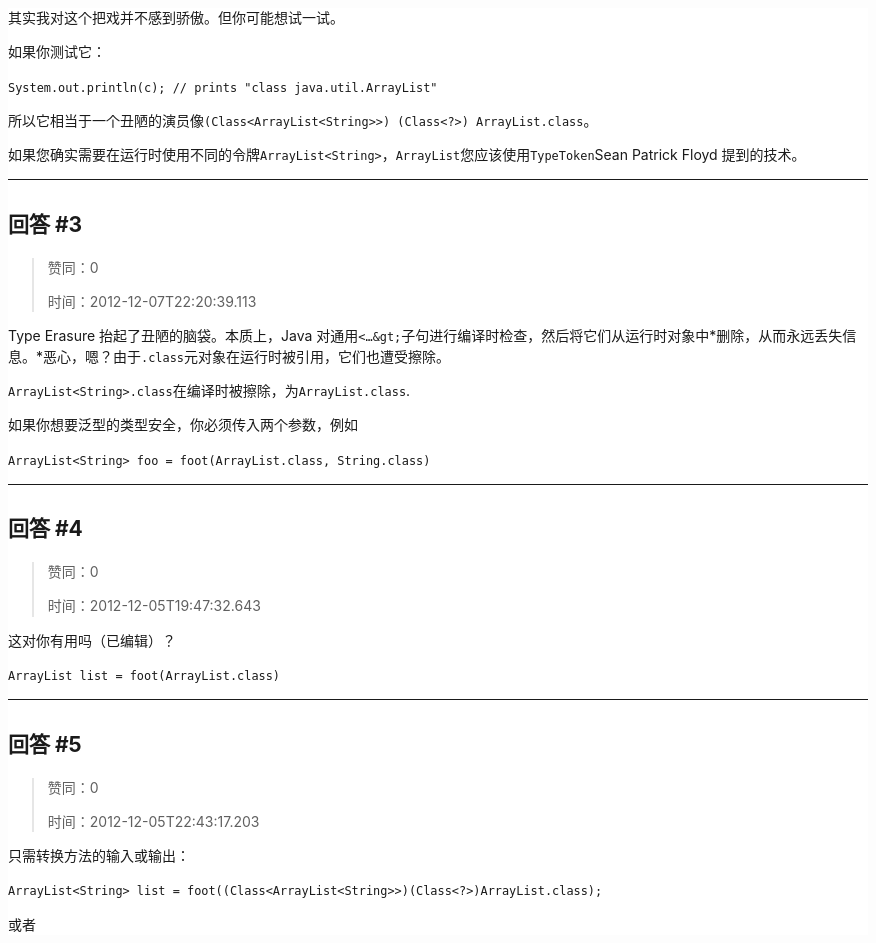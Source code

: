 其实我对这个把戏并不感到骄傲。但你可能想试一试。

如果你测试它：

```
System.out.println(c); // prints "class java.util.ArrayList" 
```

所以它相当于一个丑陋的演员像`(Class<ArrayList<String>>) (Class<?>) ArrayList.class`。

如果您确实需要在运行时使用不同的令牌`ArrayList<String>`，`ArrayList`您应该使用`TypeToken`Sean Patrick Floyd 提到的技术。

* * *

## 回答 #3

> 赞同：0
> 
> 时间：2012-12-07T22:20:39.113

Type Erasure 抬起了丑陋的脑袋。本质上，Java 对通用`<…&gt;`子句进行编译时检查，然后将它们从运行时对象中*删除，从而永远丢失信息。*恶心，嗯？由于`.class`元对象在运行时被引用，它们也遭受擦除。

`ArrayList<String>.class`在编译时被擦除，为`ArrayList.class`.

如果你想要泛型的类型安全，你必须传入两个参数，例如

`ArrayList<String> foo = foot(ArrayList.class, String.class)`

* * *

## 回答 #4

> 赞同：0
> 
> 时间：2012-12-05T19:47:32.643

这对你有用吗（已编辑）？

```
ArrayList list = foot(ArrayList.class) 
```

* * *

## 回答 #5

> 赞同：0
> 
> 时间：2012-12-05T22:43:17.203

只需转换方法的输入或输出：

```
ArrayList<String> list = foot((Class<ArrayList<String>>)(Class<?>)ArrayList.class); 
```

或者
